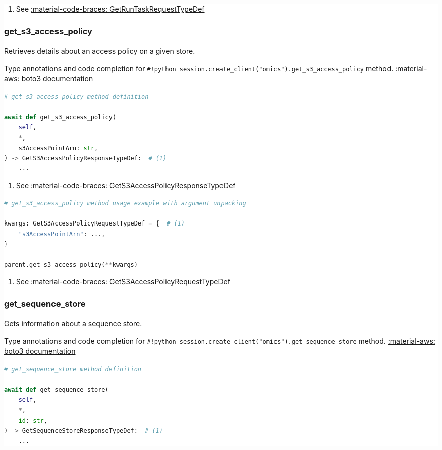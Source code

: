 1. See [:material-code-braces: GetRunTaskRequestTypeDef](./type_defs.md#getruntaskrequesttypedef) 

### get\_s3\_access\_policy

Retrieves details about an access policy on a given store.

Type annotations and code completion for `#!python session.create_client("omics").get_s3_access_policy` method.
[:material-aws: boto3 documentation](https://boto3.amazonaws.com/v1/documentation/api/latest/reference/services/omics/client/get_s3_access_policy.html)

```python
# get_s3_access_policy method definition

await def get_s3_access_policy(
    self,
    *,
    s3AccessPointArn: str,
) -> GetS3AccessPolicyResponseTypeDef:  # (1)
    ...
```

1. See [:material-code-braces: GetS3AccessPolicyResponseTypeDef](./type_defs.md#gets3accesspolicyresponsetypedef) 


```python
# get_s3_access_policy method usage example with argument unpacking

kwargs: GetS3AccessPolicyRequestTypeDef = {  # (1)
    "s3AccessPointArn": ...,
}

parent.get_s3_access_policy(**kwargs)
```

1. See [:material-code-braces: GetS3AccessPolicyRequestTypeDef](./type_defs.md#gets3accesspolicyrequesttypedef) 

### get\_sequence\_store

Gets information about a sequence store.

Type annotations and code completion for `#!python session.create_client("omics").get_sequence_store` method.
[:material-aws: boto3 documentation](https://boto3.amazonaws.com/v1/documentation/api/latest/reference/services/omics/client/get_sequence_store.html)

```python
# get_sequence_store method definition

await def get_sequence_store(
    self,
    *,
    id: str,
) -> GetSequenceStoreResponseTypeDef:  # (1)
    ...
```
